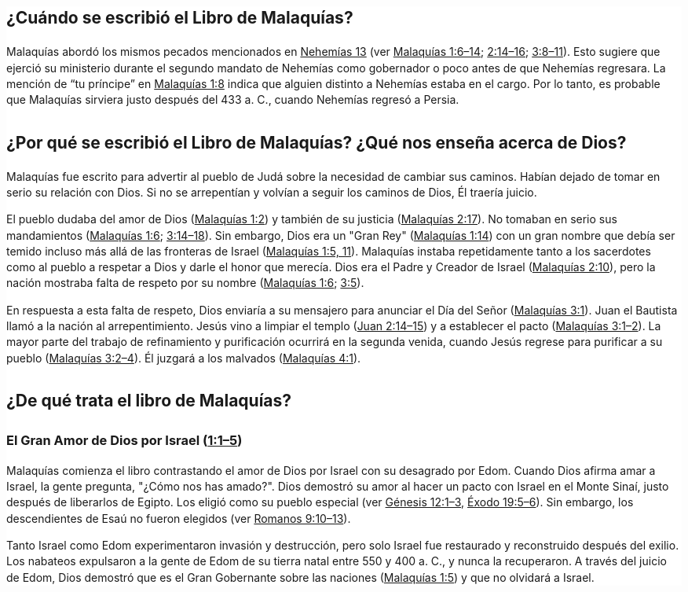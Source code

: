 ¿Cuándo se escribió el Libro de Malaquías?
------------------------------------------

Malaquías abordó los mismos pecados mencionados en [Nehemías 13](https://ref.ly/Neh13:1-Neh13:31) (ver [Malaquías 1:6–14](https://ref.ly/Mal1:6-Mal1:14); [2:14–16](https://ref.ly/Mal2:14-Mal2:16); [3:8–11](https://ref.ly/Mal3:8-Mal3:11)). Esto sugiere que ejerció su ministerio durante el segundo mandato de Nehemías como gobernador o poco antes de que Nehemías regresara. La mención de “tu príncipe” en [Malaquías 1:8](https://ref.ly/Mal1:8) indica que alguien distinto a Nehemías estaba en el cargo. Por lo tanto, es probable que Malaquías sirviera justo después del 433 a. C., cuando Nehemías regresó a Persia.

¿Por qué se escribió el Libro de Malaquías? ¿Qué nos enseña acerca de Dios?
---------------------------------------------------------------------------

Malaquías fue escrito para advertir al pueblo de Judá sobre la necesidad de cambiar sus caminos. Habían dejado de tomar en serio su relación con Dios. Si no se arrepentían y volvían a seguir los caminos de Dios, Él traería juicio.

El pueblo dudaba del amor de Dios ([Malaquías 1:2](https://ref.ly/Mal1:2)) y también de su justicia ([Malaquías 2:17](https://ref.ly/Mal2:17)). No tomaban en serio sus mandamientos ([Malaquías 1:6](https://ref.ly/Mal1:6); [3:14–18](https://ref.ly/Mal3:14-Mal3:18)). Sin embargo, Dios era un "Gran Rey" ([Malaquías 1:14](https://ref.ly/Mal1:14)) con un gran nombre que debía ser temido incluso más allá de las fronteras de Israel ([Malaquías 1:5, 11](https://ref.ly/Mal1:5,Mal1:11)). Malaquías instaba repetidamente tanto a los sacerdotes como al pueblo a respetar a Dios y darle el honor que merecía. Dios era el Padre y Creador de Israel ([Malaquías 2:10](https://ref.ly/Mal2:10)), pero la nación mostraba falta de respeto por su nombre ([Malaquías 1:6](https://ref.ly/Mal1:6); [3:5](https://ref.ly/Mal3:5)).

En respuesta a esta falta de respeto, Dios enviaría a su mensajero para anunciar el Día del Señor ([Malaquías 3:1](https://ref.ly/Mal3:1)). Juan el Bautista llamó a la nación al arrepentimiento. Jesús vino a limpiar el templo ([Juan 2:14–15](https://ref.ly/John2:14-John2:15)) y a establecer el pacto ([Malaquías 3:1–2](https://ref.ly/Mal3:1-Mal3:2)). La mayor parte del trabajo de refinamiento y purificación ocurrirá en la segunda venida, cuando Jesús regrese para purificar a su pueblo ([Malaquías 3:2–4](https://ref.ly/Mal3:2-Mal3:4)). Él juzgará a los malvados ([Malaquías 4:1](https://ref.ly/Mal4:1)).

¿De qué trata el libro de Malaquías?
------------------------------------

### El Gran Amor de Dios por Israel ([1:1–5](https://ref.ly/Mal1:1-Mal1:5))

Malaquías comienza el libro contrastando el amor de Dios por Israel con su desagrado por Edom. Cuando Dios afirma amar a Israel, la gente pregunta, "¿Cómo nos has amado?". Dios demostró su amor al hacer un pacto con Israel en el Monte Sinaí, justo después de liberarlos de Egipto. Los eligió como su pueblo especial (ver [Génesis 12:1–3](https://ref.ly/Gen12:1-Gen12:3), [Éxodo 19:5–6](https://ref.ly/Exod19:5-Exod19:6)). Sin embargo, los descendientes de Esaú no fueron elegidos (ver [Romanos 9:10–13](https://ref.ly/Rom9:10-Rom9:13)).

Tanto Israel como Edom experimentaron invasión y destrucción, pero solo Israel fue restaurado y reconstruido después del exilio. Los nabateos expulsaron a la gente de Edom de su tierra natal entre 550 y 400 a. C., y nunca la recuperaron. A través del juicio de Edom, Dios demostró que es el Gran Gobernante sobre las naciones ([Malaquías 1:5](https://ref.ly/Mal1:5)) y que no olvidará a Israel.
